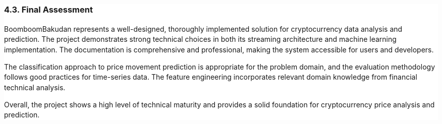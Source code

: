 ### 4.3. Final Assessment

BoomboomBakudan represents a well-designed, thoroughly implemented solution for cryptocurrency data analysis and prediction. The project demonstrates strong technical choices in both its streaming architecture and machine learning implementation. The documentation is comprehensive and professional, making the system accessible for users and developers.

The classification approach to price movement prediction is appropriate for the problem domain, and the evaluation methodology follows good practices for time-series data. The feature engineering incorporates relevant domain knowledge from financial technical analysis.

Overall, the project shows a high level of technical maturity and provides a solid foundation for cryptocurrency price analysis and prediction. 